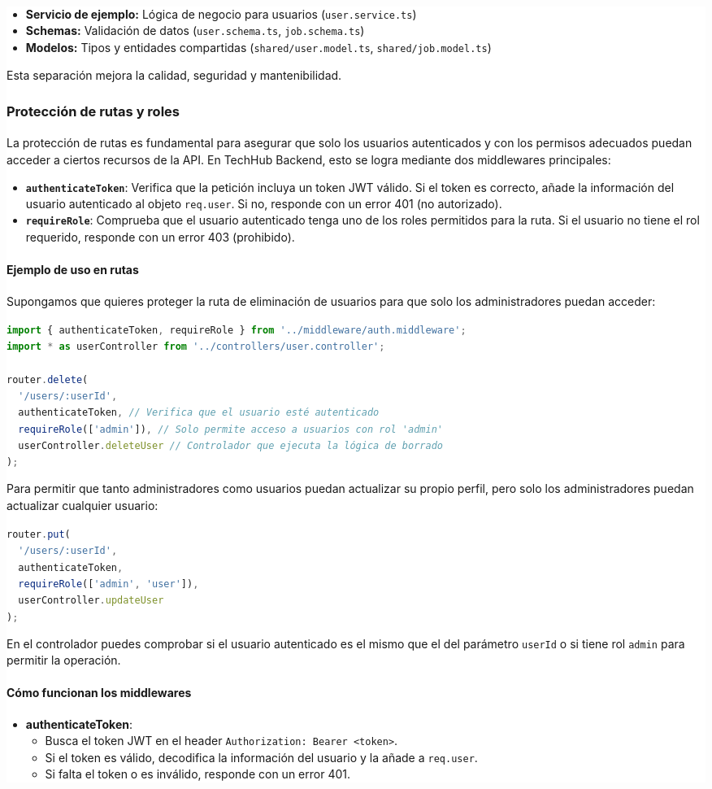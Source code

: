 - **Servicio de ejemplo:** Lógica de negocio para usuarios (`user.service.ts`)
- **Schemas:** Validación de datos (`user.schema.ts`, `job.schema.ts`)
- **Modelos:** Tipos y entidades compartidas (`shared/user.model.ts`, `shared/job.model.ts`)

Esta separación mejora la calidad, seguridad y mantenibilidad.

### Protección de rutas y roles

La protección de rutas es fundamental para asegurar que solo los usuarios autenticados y con los permisos adecuados puedan acceder a ciertos recursos de la API. En TechHub Backend, esto se logra mediante dos middlewares principales:

- **`authenticateToken`**: Verifica que la petición incluya un token JWT válido. Si el token es correcto, añade la información del usuario autenticado al objeto `req.user`. Si no, responde con un error 401 (no autorizado).
- **`requireRole`**: Comprueba que el usuario autenticado tenga uno de los roles permitidos para la ruta. Si el usuario no tiene el rol requerido, responde con un error 403 (prohibido).

#### Ejemplo de uso en rutas

Supongamos que quieres proteger la ruta de eliminación de usuarios para que solo los administradores puedan acceder:

```typescript
import { authenticateToken, requireRole } from '../middleware/auth.middleware';
import * as userController from '../controllers/user.controller';

router.delete(
  '/users/:userId',
  authenticateToken, // Verifica que el usuario esté autenticado
  requireRole(['admin']), // Solo permite acceso a usuarios con rol 'admin'
  userController.deleteUser // Controlador que ejecuta la lógica de borrado
);
```

Para permitir que tanto administradores como usuarios puedan actualizar su propio perfil, pero solo los administradores puedan actualizar cualquier usuario:

```typescript
router.put(
  '/users/:userId',
  authenticateToken,
  requireRole(['admin', 'user']),
  userController.updateUser
);
```

En el controlador puedes comprobar si el usuario autenticado es el mismo que el del parámetro `userId` o si tiene rol `admin` para permitir la operación.

#### Cómo funcionan los middlewares

- **authenticateToken**:
  - Busca el token JWT en el header `Authorization: Bearer <token>`.
  - Si el token es válido, decodifica la información del usuario y la añade a `req.user`.
  - Si falta el token o es inválido, responde con un error 401.
